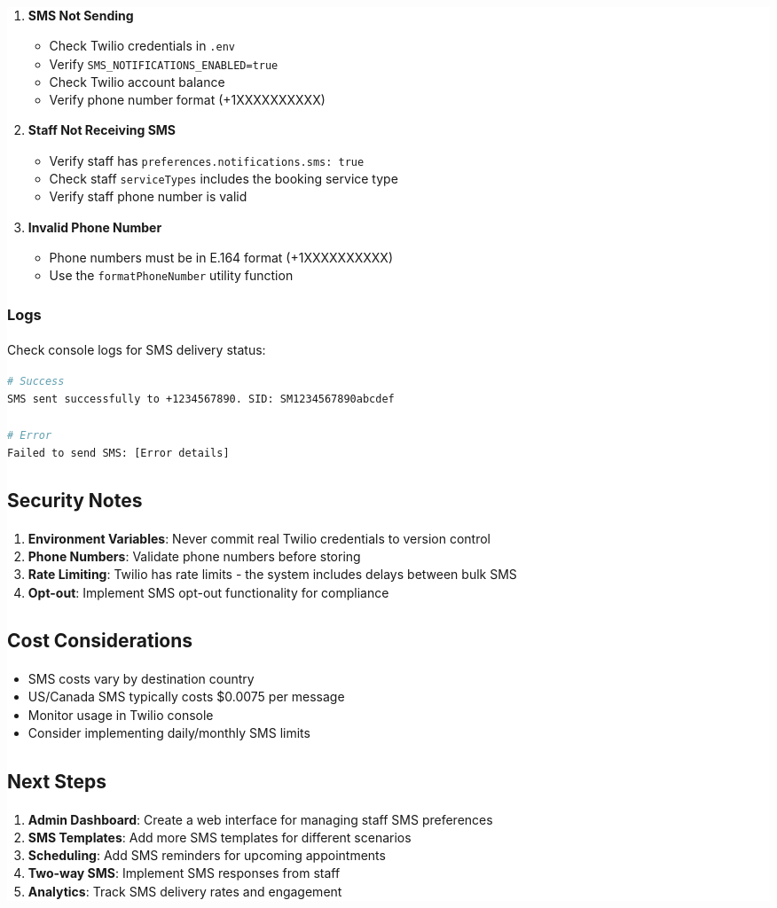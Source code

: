 1. **SMS Not Sending**
   - Check Twilio credentials in `.env`
   - Verify `SMS_NOTIFICATIONS_ENABLED=true`
   - Check Twilio account balance
   - Verify phone number format (+1XXXXXXXXXX)

2. **Staff Not Receiving SMS**
   - Verify staff has `preferences.notifications.sms: true`
   - Check staff `serviceTypes` includes the booking service type
   - Verify staff phone number is valid

3. **Invalid Phone Number**
   - Phone numbers must be in E.164 format (+1XXXXXXXXXX)
   - Use the `formatPhoneNumber` utility function

### Logs

Check console logs for SMS delivery status:
```bash
# Success
SMS sent successfully to +1234567890. SID: SM1234567890abcdef

# Error
Failed to send SMS: [Error details]
```

## Security Notes

1. **Environment Variables**: Never commit real Twilio credentials to version control
2. **Phone Numbers**: Validate phone numbers before storing
3. **Rate Limiting**: Twilio has rate limits - the system includes delays between bulk SMS
4. **Opt-out**: Implement SMS opt-out functionality for compliance

## Cost Considerations

- SMS costs vary by destination country
- US/Canada SMS typically costs $0.0075 per message
- Monitor usage in Twilio console
- Consider implementing daily/monthly SMS limits

## Next Steps

1. **Admin Dashboard**: Create a web interface for managing staff SMS preferences
2. **SMS Templates**: Add more SMS templates for different scenarios
3. **Scheduling**: Add SMS reminders for upcoming appointments
4. **Two-way SMS**: Implement SMS responses from staff
5. **Analytics**: Track SMS delivery rates and engagement
